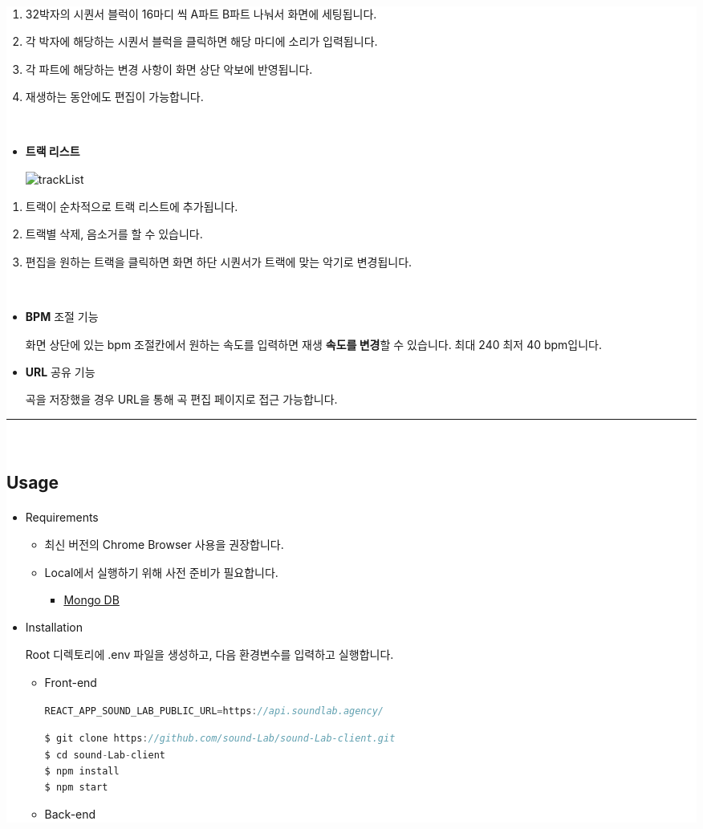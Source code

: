 1. 32박자의 시퀀서 블럭이 16마디 씩 A파트 B파트 나눠서 화면에 세팅됩니다.

2. 각 박자에 해당하는 시퀀서 블럭을 클릭하면 해당 마디에 소리가 입력됩니다.

3. 각 파트에 해당하는 변경 사항이 화면 상단 악보에 반영됩니다.

4. 재생하는 동안에도 편집이 가능합니다.

<br>

- **트랙 리스트**

  <img src="./readme.asset/trackList.gif" alt="trackList">

1. 트랙이 순차적으로 트랙 리스트에 추가됩니다.

2. 트랙별 삭제, 음소거를 할 수 있습니다.

3. 편집을 원하는 트랙을 클릭하면 화면 하단 시퀀서가 트랙에 맞는 악기로 변경됩니다.

  <br>

- **BPM** 조절 기능

  화면 상단에 있는 bpm 조절칸에서 원하는 속도를 입력하면 재생 **속도를 변경**할 수 있습니다. 최대 240 최저 40 bpm입니다.

- **URL** 공유 기능

  곡을 저장했을 경우 URL을 통해 곡 편집 페이지로 접근 가능합니다.

---

<br>

## **Usage**

- Requirements

  - 최신 버전의 Chrome Browser 사용을 권장합니다.
  - Local에서 실행하기 위해 사전 준비가 필요합니다.

    - [Mongo DB](https://www.mongodb.com/)

- Installation

  Root 디렉토리에 .env 파일을 생성하고, 다음 환경변수를 입력하고 실행합니다.

  - Front-end

    ```jsx
    REACT_APP_SOUND_LAB_PUBLIC_URL=https://api.soundlab.agency/
    ```

    ```jsx
    $ git clone https://github.com/sound-Lab/sound-Lab-client.git
    $ cd sound-Lab-client
    $ npm install
    $ npm start
    ```

  - Back-end
